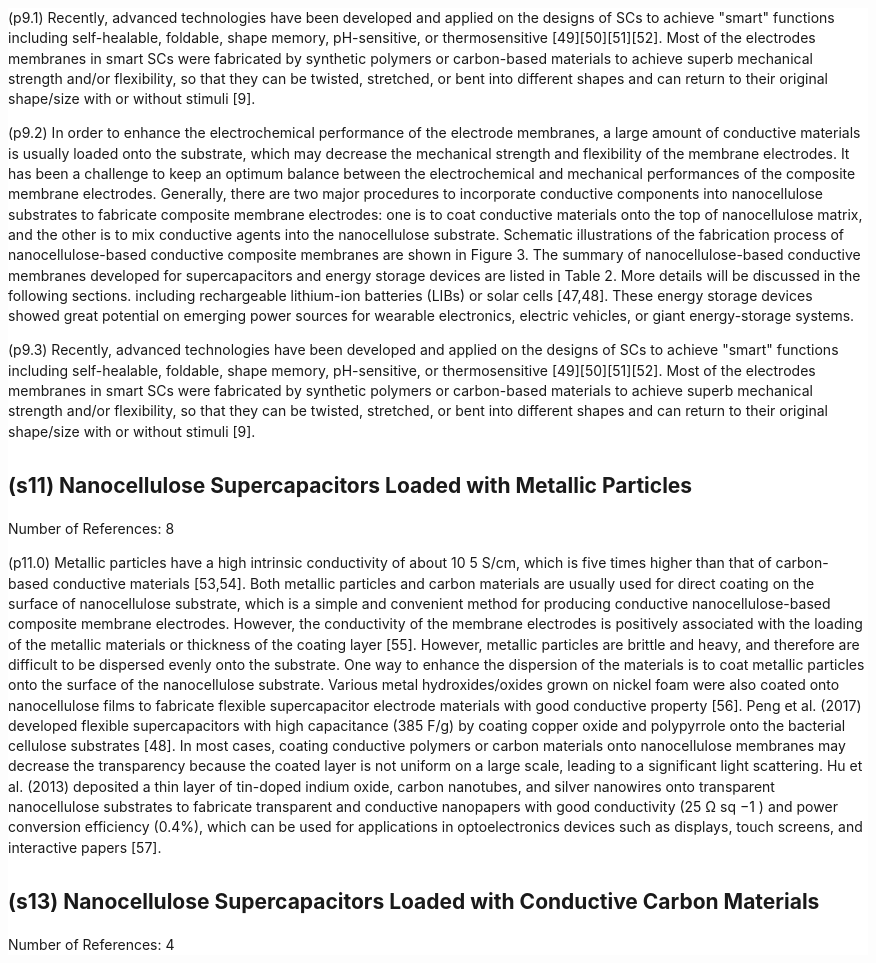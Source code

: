 (p9.1) Recently, advanced technologies have been developed and applied on the designs of SCs to achieve "smart" functions including self-healable, foldable, shape memory, pH-sensitive, or thermosensitive [49][50][51][52]. Most of the electrodes membranes in smart SCs were fabricated by synthetic polymers or carbon-based materials to achieve superb mechanical strength and/or flexibility, so that they can be twisted, stretched, or bent into different shapes and can return to their original shape/size with or without stimuli [9].

(p9.2) In order to enhance the electrochemical performance of the electrode membranes, a large amount of conductive materials is usually loaded onto the substrate, which may decrease the mechanical strength and flexibility of the membrane electrodes. It has been a challenge to keep an optimum balance between the electrochemical and mechanical performances of the composite membrane electrodes. Generally, there are two major procedures to incorporate conductive components into nanocellulose substrates to fabricate composite membrane electrodes: one is to coat conductive materials onto the top of nanocellulose matrix, and the other is to mix conductive agents into the nanocellulose substrate. Schematic illustrations of the fabrication process of nanocellulose-based conductive composite membranes are shown in Figure 3. The summary of nanocellulose-based conductive membranes developed for supercapacitors and energy storage devices are listed in Table 2. More details will be discussed in the following sections. including rechargeable lithium-ion batteries (LIBs) or solar cells [47,48]. These energy storage devices showed great potential on emerging power sources for wearable electronics, electric vehicles, or giant energy-storage systems.

(p9.3) Recently, advanced technologies have been developed and applied on the designs of SCs to achieve "smart" functions including self-healable, foldable, shape memory, pH-sensitive, or thermosensitive [49][50][51][52]. Most of the electrodes membranes in smart SCs were fabricated by synthetic polymers or carbon-based materials to achieve superb mechanical strength and/or flexibility, so that they can be twisted, stretched, or bent into different shapes and can return to their original shape/size with or without stimuli [9].
## (s11) Nanocellulose Supercapacitors Loaded with Metallic Particles
Number of References: 8

(p11.0) Metallic particles have a high intrinsic conductivity of about 10 5 S/cm, which is five times higher than that of carbon-based conductive materials [53,54]. Both metallic particles and carbon materials are usually used for direct coating on the surface of nanocellulose substrate, which is a simple and convenient method for producing conductive nanocellulose-based composite membrane electrodes. However, the conductivity of the membrane electrodes is positively associated with the loading of the metallic materials or thickness of the coating layer [55]. However, metallic particles are brittle and heavy, and therefore are difficult to be dispersed evenly onto the substrate. One way to enhance the dispersion of the materials is to coat metallic particles onto the surface of the nanocellulose substrate. Various metal hydroxides/oxides grown on nickel foam were also coated onto nanocellulose films to fabricate flexible supercapacitor electrode materials with good conductive property [56]. Peng et al. (2017) developed flexible supercapacitors with high capacitance (385 F/g) by coating copper oxide and polypyrrole onto the bacterial cellulose substrates [48]. In most cases, coating conductive polymers or carbon materials onto nanocellulose membranes may decrease the transparency because the coated layer is not uniform on a large scale, leading to a significant light scattering. Hu et al. (2013) deposited a thin layer of tin-doped indium oxide, carbon nanotubes, and silver nanowires onto transparent nanocellulose substrates to fabricate transparent and conductive nanopapers with good conductivity (25 Ω sq −1 ) and power conversion efficiency (0.4%), which can be used for applications in optoelectronics devices such as displays, touch screens, and interactive papers [57].
## (s13) Nanocellulose Supercapacitors Loaded with Conductive Carbon Materials
Number of References: 4
